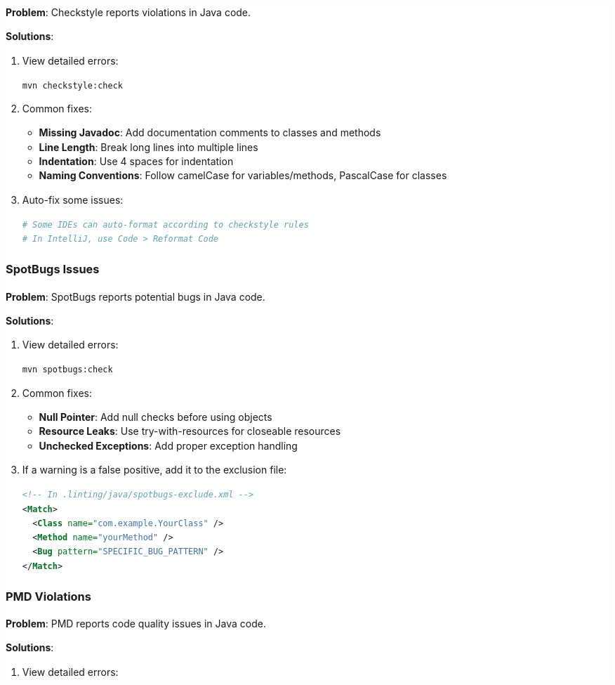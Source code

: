 **Problem**: Checkstyle reports violations in Java code.

**Solutions**:

1. View detailed errors:

   ```bash
   mvn checkstyle:check
   ```

2. Common fixes:

   - **Missing Javadoc**: Add documentation comments to classes and methods
   - **Line Length**: Break long lines into multiple lines
   - **Indentation**: Use 4 spaces for indentation
   - **Naming Conventions**: Follow camelCase for variables/methods, PascalCase
     for classes

3. Auto-fix some issues:
   ```bash
   # Some IDEs can auto-format according to checkstyle rules
   # In IntelliJ, use Code > Reformat Code
   ```

### SpotBugs Issues

**Problem**: SpotBugs reports potential bugs in Java code.

**Solutions**:

1. View detailed errors:

   ```bash
   mvn spotbugs:check
   ```

2. Common fixes:

   - **Null Pointer**: Add null checks before using objects
   - **Resource Leaks**: Use try-with-resources for closeable resources
   - **Unchecked Exceptions**: Add proper exception handling

3. If a warning is a false positive, add it to the exclusion file:
   ```xml
   <!-- In .linting/java/spotbugs-exclude.xml -->
   <Match>
     <Class name="com.example.YourClass" />
     <Method name="yourMethod" />
     <Bug pattern="SPECIFIC_BUG_PATTERN" />
   </Match>
   ```

### PMD Violations

**Problem**: PMD reports code quality issues in Java code.

**Solutions**:

1. View detailed errors:
